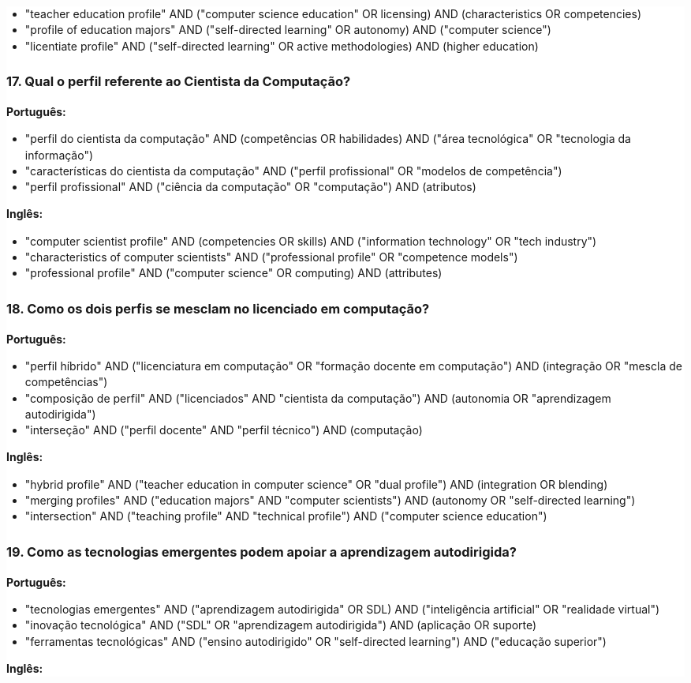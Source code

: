 - "teacher education profile" AND ("computer science education" OR licensing) AND (characteristics OR competencies)
- "profile of education majors" AND ("self-directed learning" OR autonomy) AND ("computer science")
- "licentiate profile" AND ("self-directed learning" OR active methodologies) AND (higher education)

### 17. Qual o perfil referente ao Cientista da Computação?

**Português:**

- "perfil do cientista da computação" AND (competências OR habilidades) AND ("área tecnológica" OR "tecnologia da informação")
- "características do cientista da computação" AND ("perfil profissional" OR "modelos de competência")
- "perfil profissional" AND ("ciência da computação" OR "computação") AND (atributos)

**Inglês:**

- "computer scientist profile" AND (competencies OR skills) AND ("information technology" OR "tech industry")
- "characteristics of computer scientists" AND ("professional profile" OR "competence models")
- "professional profile" AND ("computer science" OR computing) AND (attributes)

### 18. Como os dois perfis se mesclam no licenciado em computação?

**Português:**

- "perfil híbrido" AND ("licenciatura em computação" OR "formação docente em computação") AND (integração OR "mescla de competências")
- "composição de perfil" AND ("licenciados" AND "cientista da computação") AND (autonomia OR "aprendizagem autodirigida")
- "interseção" AND ("perfil docente" AND "perfil técnico") AND (computação)

**Inglês:**

- "hybrid profile" AND ("teacher education in computer science" OR "dual profile") AND (integration OR blending)
- "merging profiles" AND ("education majors" AND "computer scientists") AND (autonomy OR "self-directed learning")
- "intersection" AND ("teaching profile" AND "technical profile") AND ("computer science education")

### 19. Como as tecnologias emergentes podem apoiar a aprendizagem autodirigida?

**Português:**

- "tecnologias emergentes" AND ("aprendizagem autodirigida" OR SDL) AND ("inteligência artificial" OR "realidade virtual")
- "inovação tecnológica" AND ("SDL" OR "aprendizagem autodirigida") AND (aplicação OR suporte)
- "ferramentas tecnológicas" AND ("ensino autodirigido" OR "self-directed learning") AND ("educação superior")

**Inglês:**
